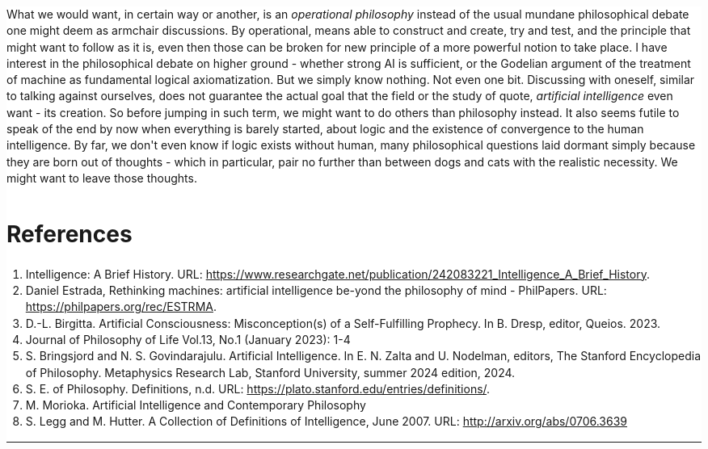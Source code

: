 What we would want, in certain way or another, is an *operational philosophy* instead of the usual mundane philosophical debate one might deem as armchair discussions. By operational, means able to construct and create, try and test, and the principle that might want to follow as it is, even then those can be broken for new principle of a more powerful notion to take place. I have interest in the philosophical debate on higher ground - whether strong AI is sufficient, or the Godelian argument of the treatment of machine as fundamental logical axiomatization. But we simply know nothing. Not even one bit. Discussing with oneself, similar to talking against ourselves, does not guarantee the actual goal that the field or the study of quote, *artificial intelligence* even want - its creation. So before jumping in such term, we might want to do others than philosophy instead. It also seems futile to speak of the end by now when everything is barely started, about logic and the existence of convergence to the human intelligence. By far, we don't even know if logic exists without human, many philosophical questions laid dormant simply because they are born out of thoughts - which in particular, pair no further than between dogs and cats with the realistic necessity. We might want to leave those thoughts.
# References
1. Intelligence: A Brief History. URL: https://www.researchgate.net/publication/242083221_Intelligence_A_Brief_History.
2.  Daniel Estrada, Rethinking machines: artificial intelligence be-yond the philosophy of mind - PhilPapers. URL: https://philpapers.org/rec/ESTRMA.
3.  D.-L. Birgitta. Artificial Consciousness: Misconception(s) of a Self-Fulfilling Prophecy. In B. Dresp, editor, Queios. 2023.
4. Journal of Philosophy of Life Vol.13, No.1 (January 2023): 1-4
5. S. Bringsjord and N. S. Govindarajulu. Artificial Intelligence. In E. N. Zalta and U. Nodelman, editors, The Stanford Encyclopedia of Philosophy. Metaphysics Research Lab, Stanford University, summer 2024 edition, 2024.
6. S. E. of Philosophy. Definitions, n.d. URL: https://plato.stanford.edu/entries/definitions/. 
7. M. Morioka. Artificial Intelligence and Contemporary Philosophy
8.  S. Legg and M. Hutter. A Collection of Definitions of Intelligence, June 2007. URL: http://arxiv.org/abs/0706.3639


___

[^1]: This is not always the case, but nevertheless, we might want to define it. Intention might be following a pattern. Moreover, some can argue that not just a pattern, but a logical deduction of which, for instance of the observable time, there exist causes and consequences, there exist action and consequences, for if one looks back, the string of events usually should not be taken as interaction of potentially randomness, but rather the more probable explanation relies on choice - the choice for those events to happen or not.

[^2]: Clarification for each of those terms, and a general idea of such concept. A definition is made up of two parts: the definiendum and the definiens. The definiendum is the term that is to be defined, whereas the definiens is the group of words or concepts used in the definition that is supposed to have the same meaning as the definiendum.
	
	A *dictionary definition* reports the existing meaning of a term, in one sense of this phrase, and aims to provide definitions that contain sufficient information to impart an 'understanding' of the term, whether this understanding involve operations and overall intuitions of such meaning.
	
	*Stipulative definitions* imparts a meaning to the defined term, but involve no commitment that the assigned meaning agrees with prior uses (if any) of the term; basically, assigning new meanings to a term, whether the term has already got a meaning or not. 
	
	*Descriptive definitions* on the other hand is similar to stipulative, but also aim to be adequate of existing usage.
	
	*Explicative definition* offers neither descriptively nor stipulatively, but as explication, aim to respect some central uses of a term, but stipulative on others. This, nevertheless, can be understood as having both, in a sense. The central aspect, however, relies on the fact that explicative definition views identical function with different definiendum the same, as long as the definiens retains its core functions, and truth, for some case the consequences might differ from such, as long as the essential remains.
	

[^3]: *Operational* means more to empiricism than not - it's the definition motivated by the constraints and corrective observation, values that lie within the world of the realizing manifestation, rather than in the theoretical world of thoughts and theorems.
[^4]: We are using the **dictionary definition** for the machine here, as an apparatus using mechanical power and having several parts, each with a definite function and together performing a particular task.
[^5]: Notice the usage. It is very much presented that the term intelligence, albeit is defined, for us as above being the relative set of quantifications.
[^6]: Definition lacking. Later on need to define what does this mean.
[^7]: Please, in the future, rewrite this section. It sucks, though heuristically (yeah duh) it works. 
[^8]: This conjecture follows from the observation that any sufficiently strong system, will have the ability to construct a logical system of similar complexity to itself in its own operating space. The foremost example is the action of simulating a computer, inside a computer. By the *computational theory of mind*, if we take on the stance that computer to a given complexity is indeed intelligent being, then the conjecture follows.
[^9]: It turns out, however, the Godelian argument has various proponents and opponents, and there are arguments of it being false. See [Bringsjord, 2001] for such argument, but it can be simplified as this. The Godelian argument makes use of two assumptions: $G(F')$ is true for a Godelian statement, and $F'\not\vdash G(F')$ for $F'\not \vdash G(F')$ for $F'$ being "I am $F$" with added semantic. Then, the statement on $G(F')$ is true is nothing but a *satisfaction* claim, of meta-mathematical assertion which can be reduced to $\mathcal{I}\vDash G(F')$ is true for given interpretation $\mathcal{I}$. Thereby, there exists no contradiction thereof.